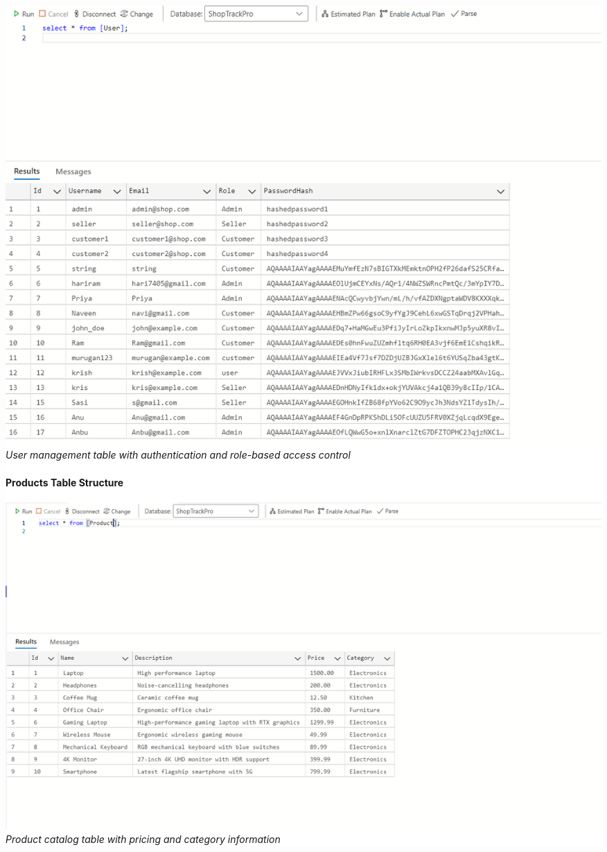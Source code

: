 ![Users Table](Assets/User%20Table.png)
*User management table with authentication and role-based access control*

#### Products Table Structure  
![Products Table](Assets/Product%20Table.png)
*Product catalog table with pricing and category information*
